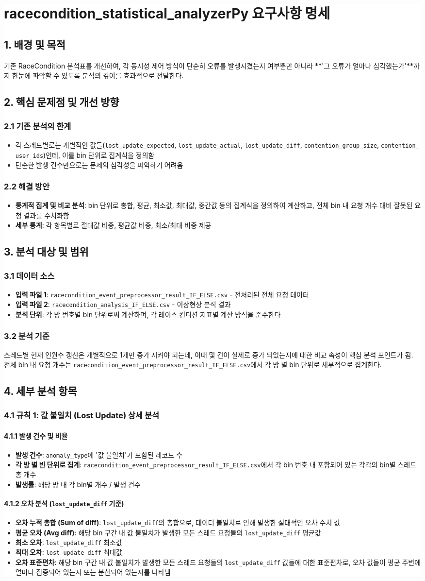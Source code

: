 # racecondition_statistical_analyzerPy 요구사항 명세

## 1. 배경 및 목적

기존 RaceCondition 분석표를 개선하여, 각 동시성 제어 방식이 단순히 오류를 발생시켰는지 여부뿐만 아니라 **'그 오류가 얼마나 심각했는가'**까지 한눈에 파악할 수 있도록 분석의 깊이를 효과적으로 전달한다.

## 2. 핵심 문제점 및 개선 방향

### 2.1 기존 분석의 한계
- 각 스레드별로는 개별적인 값들(`lost_update_expected`, `lost_update_actual`, `lost_update_diff`, `contention_group_size`, `contention_user_ids`)인데, 이를 bin 단위로 집계식을 정의함
- 단순한 발생 건수만으로는 문제의 심각성을 파악하기 어려움

### 2.2 해결 방안
- **통계적 집계 및 비교 분석**: bin 단위로 총합, 평균, 최소값, 최대값, 중간값 등의 집계식을 정의하여 계산하고, 전체 bin 내 요청 개수 대비 잘못된 요청 결과를 수치화함
- **세부 통계**: 각 항목별로 절대값 비중, 평균값 비중, 최소/최대 비중 제공

## 3. 분석 대상 및 범위

### 3.1 데이터 소스
- **입력 파일 1**: `racecondition_event_preprocessor_result_IF_ELSE.csv` - 전처리된 전체 요청 데이터
- **입력 파일 2**: `racecondition_analysis_IF_ELSE.csv` - 이상현상 분석 결과
- **분석 단위**: 각 방 번호별 bin 단위로써 계산하며, 각 레이스 컨디션 지표별 계산 방식을 준수한다

### 3.2 분석 기준
스레드별 현재 인원수 갱신은 개별적으로 1개만 증가 시켜야 되는데, 이때 몇 건이 실제로 증가 되었는지에 대한 비교 속성이 핵심 분석 포인트가 됨. 전체 bin 내 요청 개수는 `racecondition_event_preprocessor_result_IF_ELSE.csv`에서 각 방 별 bin 단위로 세부적으로 집계한다.

## 4. 세부 분석 항목

### 4.1 규칙 1: 값 불일치 (Lost Update) 상세 분석

#### 4.1.1 발생 건수 및 비율
- **발생 건수**: `anomaly_type`에 '값 불일치'가 포함된 레코드 수
- **각 방 별 빈 단위로 집계**: `racecondition_event_preprocessor_result_IF_ELSE.csv`에서 각 bin 번호 내 포함되어 있는 각각의 bin별 스레드 총 개수  
- **발생률**: 해당 방 내 각 bin별 개수 / 발생 건수

#### 4.1.2 오차 분석 (`lost_update_diff` 기준)
- **오차 누적 총합 (Sum of diff)**: `lost_update_diff`의 총합으로, 데이터 불일치로 인해 발생한 절대적인 오차 수치 값
- **평균 오차 (Avg diff)**: 해당 bin 구간 내 값 불일치가 발생한 모든 스레드 요청들의 `lost_update_diff` 평균값
- **최소 오차**: `lost_update_diff` 최소값
- **최대 오차**: `lost_update_diff` 최대값
- **오차 표준편차**: 해당 bin 구간 내 값 불일치가 발생한 모든 스레드 요청들의 `lost_update_diff` 값들에 대한 표준편차로, 오차 값들이 평균 주변에 얼마나 집중되어 있는지 또는 분산되어 있는지를 나타냄
